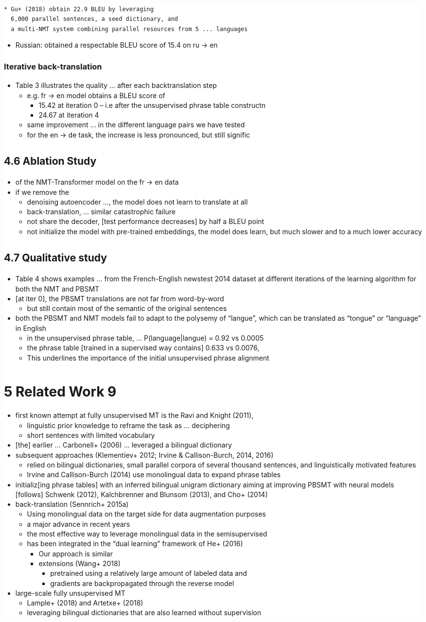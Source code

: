     * Gu+ (2018) obtain 22.9 BLEU by leveraging
      6,000 parallel sentences, a seed dictionary, and
      a multi-NMT system combining parallel resources from 5 ... languages
* Russian: obtained a respectable BLEU score of 15.4 on ru → en

### Iterative back-translation

* Table 3 illustrates the quality ... after each backtranslation step
  * e.g. fr → en model obtains a BLEU score of
    * 15.42 at iteration 0 – i.e after the unsupervised phrase table constructn
    * 24.67 at iteration 4
  * same improvement ... in the different language pairs we have tested
  * for the en → de task, the increase is less pronounced, but still signific

## 4.6 Ablation Study

* of the NMT-Transformer model on the fr → en data
* if we remove the
  * denoising autoencoder ..., the model does not learn to translate at all
  * back-translation, ... similar catastrophic failure
  * not share the decoder, [test performance decreases] by half a BLEU point
  * not initialize the model with pre-trained embeddings,
    the model does learn, but much slower and to a much lower accuracy

## 4.7 Qualitative study

* Table 4 shows examples ... from the French-English newstest 2014 dataset
  at different iterations of the learning algorithm for both the NMT and PBSMT
* [at iter 0], the PBSMT translations are not far from word-by-word
  * but still contain most of the semantic of the original sentences
* both the PBSMT and NMT models fail to adapt to the polysemy of “langue”,
  which can be translated as “tongue” or “language” in English
  * in the unsupervised phrase table, ... P(language|langue) = 0.92 vs 0.0005
  * the phrase table [trained in a supervised way contains] 0.633 vs 0.0076,
  * This underlines the importance of the initial unsupervised phrase alignment

# 5 Related Work 9

* first known attempt at fully unsupervised MT is the Ravi and Knight (2011),
  * linguistic prior knowledge to reframe the task as ... deciphering
  * short sentences with limited vocabulary
* [the] earlier ... Carbonell+ (2006) ... leveraged a bilingual dictionary
* subsequent approaches (Klementiev+ 2012; Irvine & Callison-Burch, 2014, 2016)
  * relied on bilingual dictionaries,
    small parallel corpora of several thousand sentences, and
    linguistically motivated features
  * Irvine and Callison-Burch (2014) use
    monolingual data to expand phrase tables
* initializ[ing phrase tables] with an inferred bilingual unigram dictionary
  aiming at improving PBSMT with neural models [follows] 
  Schwenk (2012), Kalchbrenner and Blunsom (2013), and Cho+ (2014)
* back-translation (Sennrich+ 2015a)
  * Using monolingual data on the target side for data augmentation purposes
  * a major advance in recent years
  * the most effective way to leverage monolingual data in the semisupervised
  * has been integrated in the “dual learning” framework of He+ (2016)
    * Our approach is similar
    * extensions (Wang+ 2018)
      * pretrained using a relatively large amount of labeled data and
      * gradients are backpropagated through the reverse model
* large-scale fully unsupervised MT
  * Lample+ (2018) and Artetxe+ (2018)
  * leveraging bilingual dictionaries that are also learned without supervision
